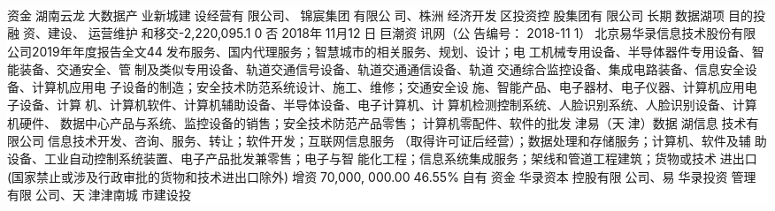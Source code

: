 资金
湖南云龙
大数据产
业新城建
设经营有
限公司、
锦宸集团
有限公
司、株洲
经济开发
区投资控
股集团有
限公司
长期
数据湖项
目的投融
资、建设、
运营维护
和移交-2,220,095.1
0
否
2018年
11月12
日
巨潮资
讯网（公
告编号：
2018-11
1）
北京易华录信息技术股份有限公司2019年年度报告全文44
发布服务、国内代理服务；智慧城市的相关服务、规划、设计；电
工机械专用设备、半导体器件专用设备、智能装备、交通安全、管
制及类似专用设备、轨道交通信号设备、轨道交通通信设备、轨道
交通综合监控设备、集成电路装备、信息安全设备、计算机应用电
子设备的制造；安全技术防范系统设计、施工、维修；交通安全设
施、智能产品、电子器材、电子仪器、计算机应用电子设备、计算
机、计算机软件、计算机辅助设备、半导体设备、电子计算机、计
算机检测控制系统、人脸识别系统、人脸识别设备、计算机硬件、
数据中心产品与系统、监控设备的销售；安全技术防范产品零售；
计算机零配件、软件的批发
津易（天
津）数据
湖信息
技术有
限公司
信息技术开发、咨询、服务、转让；软件开发；互联网信息服务
（取得许可证后经营）；数据处理和存储服务；计算机、软件及辅
助设备、工业自动控制系统装置、电子产品批发兼零售；电子与智
能化工程；信息系统集成服务；架线和管道工程建筑；货物或技术
进出口(国家禁止或涉及行政审批的货物和技术进出口除外)
增资
70,000,
000.00
46.55%
自有
资金
华录资本
控股有限
公司、易
华录投资
管理有限
公司、天
津津南城
市建设投